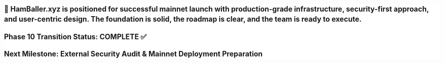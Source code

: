 
**🌟 HamBaller.xyz is positioned for successful mainnet launch with production-grade infrastructure, security-first approach, and user-centric design. The foundation is solid, the roadmap is clear, and the team is ready to execute.**

**Phase 10 Transition Status: COMPLETE ✅**

**Next Milestone: External Security Audit & Mainnet Deployment Preparation**